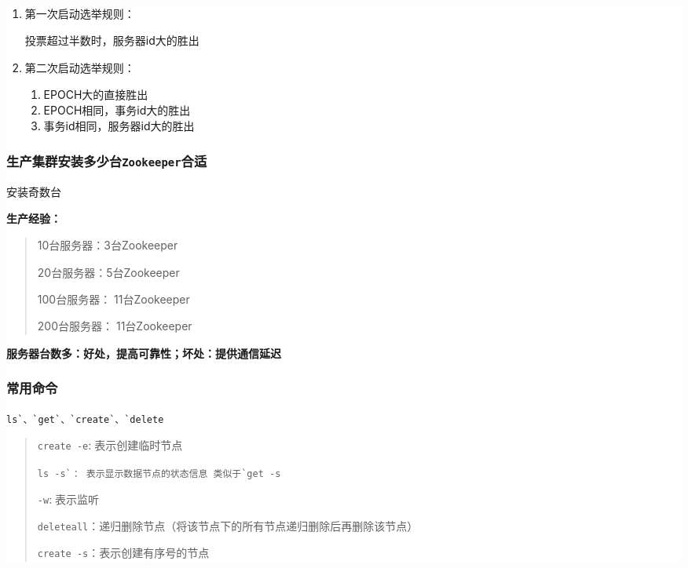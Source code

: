 1. 第一次启动选举规则：

   投票超过半数时，服务器id大的胜出

2. 第二次启动选举规则：

   1. EPOCH大的直接胜出
   2. EPOCH相同，事务id大的胜出
   3. 事务id相同，服务器id大的胜出

### 生产集群安装多少台`Zookeeper`合适

安装奇数台

**生产经验：**

> 10台服务器：3台Zookeeper
>
> 20台服务器：5台Zookeeper
>
> 100台服务器： 11台Zookeeper
>
> 200台服务器： 11台Zookeeper

**服务器台数多：好处，提高可靠性；坏处：提供通信延迟**

### 常用命令

```
ls`、`get`、`create`、`delete
```

> `create -e`: 表示创建临时节点
>
> ```
> ls -s`： 表示显示数据节点的状态信息 类似于`get -s
> ```
>
> `-w`: 表示监听
>
> `deleteall`：递归删除节点（将该节点下的所有节点递归删除后再删除该节点）
>
> `create -s`：表示创建有序号的节点